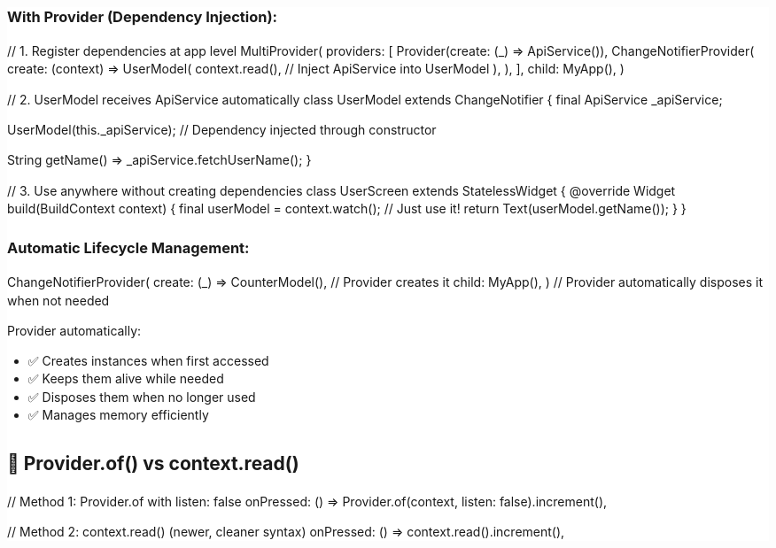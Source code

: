 ### With Provider (Dependency Injection):

// 1. Register dependencies at app level
MultiProvider(
providers: [
Provider<ApiService>(create: (_) => ApiService()),
ChangeNotifierProvider<UserModel>(
create: (context) => UserModel(
context.read<ApiService>(), // Inject ApiService into UserModel
),
),
],
child: MyApp(),
)

// 2. UserModel receives ApiService automatically
class UserModel extends ChangeNotifier {
final ApiService _apiService;

UserModel(this._apiService); // Dependency injected through constructor

String getName() => _apiService.fetchUserName();
}

// 3. Use anywhere without creating dependencies
class UserScreen extends StatelessWidget {
@override
Widget build(BuildContext context) {
final userModel = context.watch<UserModel>(); // Just use it!
return Text(userModel.getName());
}
}

### Automatic Lifecycle Management:

ChangeNotifierProvider<CounterModel>(
create: (_) => CounterModel(), // Provider creates it
child: MyApp(),
) // Provider automatically disposes it when not needed

Provider automatically:
- ✅ Creates instances when first accessed
- ✅ Keeps them alive while needed
- ✅ Disposes them when no longer used
- ✅ Manages memory efficiently

## 🔄 Provider.of() vs context.read()

// Method 1: Provider.of with listen: false
onPressed: () => Provider.of<CounterModel>(context, listen: false).increment(),

// Method 2: context.read() (newer, cleaner syntax)
onPressed: () => context.read<CounterModel>().increment(),
